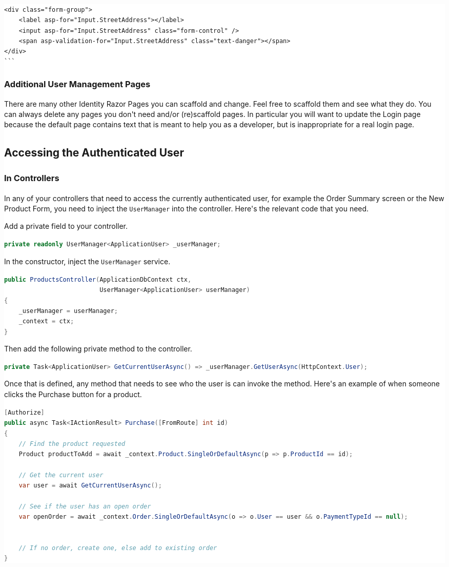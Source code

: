     <div class="form-group">
        <label asp-for="Input.StreetAddress"></label>
        <input asp-for="Input.StreetAddress" class="form-control" />
        <span asp-validation-for="Input.StreetAddress" class="text-danger"></span>
    </div>
    ```

### Additional User Management Pages

There are many other Identity Razor Pages you can scaffold and change. Feel free to scaffold them and see what they do. You can always delete any pages you don't need and/or (re)scaffold pages. In particular you will want to update the Login page because the default page contains text that is meant to help you as a developer, but is inappropriate for a real login page.


## Accessing the Authenticated User

### In Controllers

In any of your controllers that need to access the currently authenticated user, for example the Order Summary screen or the New Product Form, you need to inject the `UserManager` into the controller. Here's the relevant code that you need.

Add a private field to your controller.

```cs
private readonly UserManager<ApplicationUser> _userManager;
```

In the constructor, inject the `UserManager` service.

```cs
public ProductsController(ApplicationDbContext ctx,
                          UserManager<ApplicationUser> userManager)
{
    _userManager = userManager;
    _context = ctx;
}
```

Then add the following private method to the controller.

```cs
private Task<ApplicationUser> GetCurrentUserAsync() => _userManager.GetUserAsync(HttpContext.User);
```

Once that is defined, any method that needs to see who the user is can invoke the method. Here's an example of when someone clicks the Purchase button for a product.

```cs
[Authorize]
public async Task<IActionResult> Purchase([FromRoute] int id)
{
    // Find the product requested
    Product productToAdd = await _context.Product.SingleOrDefaultAsync(p => p.ProductId == id);

    // Get the current user
    var user = await GetCurrentUserAsync();

    // See if the user has an open order
    var openOrder = await _context.Order.SingleOrDefaultAsync(o => o.User == user && o.PaymentTypeId == null);


    // If no order, create one, else add to existing order
}
```
